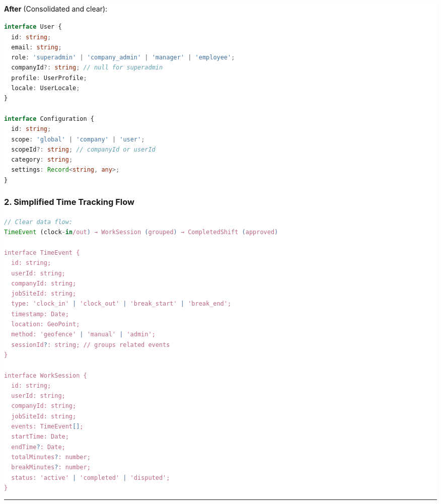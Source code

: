**After** (Consolidated and clear):
```typescript
interface User {
  id: string;
  email: string;
  role: 'superadmin' | 'company_admin' | 'manager' | 'employee';
  companyId?: string; // null for superadmin
  profile: UserProfile;
  locale: UserLocale;
}

interface Configuration {
  id: string;
  scope: 'global' | 'company' | 'user';
  scopeId?: string; // companyId or userId
  category: string;
  settings: Record<string, any>;
}
```

### 2. **Simplified Time Tracking Flow**
```typescript
// Clear data flow:
TimeEvent (clock-in/out) → WorkSession (grouped) → CompletedShift (approved)

interface TimeEvent {
  id: string;
  userId: string;
  companyId: string;
  jobSiteId: string;
  type: 'clock_in' | 'clock_out' | 'break_start' | 'break_end';
  timestamp: Date;
  location: GeoPoint;
  method: 'geofence' | 'manual' | 'admin';
  sessionId?: string; // groups related events
}

interface WorkSession {
  id: string;
  userId: string;
  companyId: string;
  jobSiteId: string;
  events: TimeEvent[];
  startTime: Date;
  endTime?: Date;
  totalMinutes?: number;
  breakMinutes?: number;
  status: 'active' | 'completed' | 'disputed';
}
```

---
